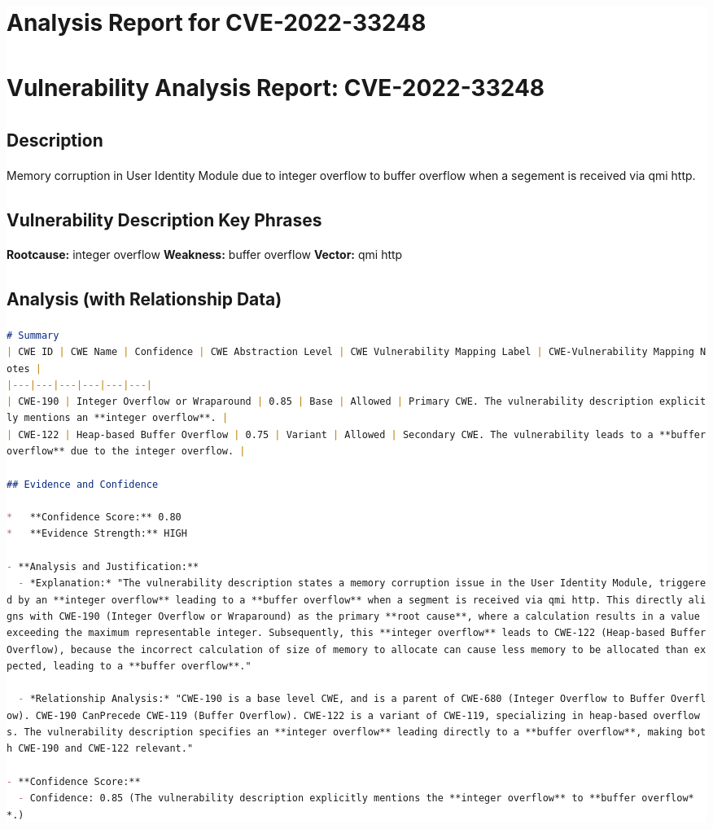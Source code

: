 # Analysis Report for CVE-2022-33248

# Vulnerability Analysis Report: CVE-2022-33248

## Description

Memory corruption in User Identity Module due to integer overflow to buffer overflow when a segement is received via qmi http.

## Vulnerability Description Key Phrases

**Rootcause:** integer overflow
**Weakness:** buffer overflow
**Vector:** qmi http

## Analysis (with Relationship Data)

```markdown
# Summary
| CWE ID | CWE Name | Confidence | CWE Abstraction Level | CWE Vulnerability Mapping Label | CWE-Vulnerability Mapping Notes |
|---|---|---|---|---|---|
| CWE-190 | Integer Overflow or Wraparound | 0.85 | Base | Allowed | Primary CWE. The vulnerability description explicitly mentions an **integer overflow**. |
| CWE-122 | Heap-based Buffer Overflow | 0.75 | Variant | Allowed | Secondary CWE. The vulnerability leads to a **buffer overflow** due to the integer overflow. |

## Evidence and Confidence

*   **Confidence Score:** 0.80
*   **Evidence Strength:** HIGH

- **Analysis and Justification:**  
  - *Explanation:* "The vulnerability description states a memory corruption issue in the User Identity Module, triggered by an **integer overflow** leading to a **buffer overflow** when a segment is received via qmi http. This directly aligns with CWE-190 (Integer Overflow or Wraparound) as the primary **root cause**, where a calculation results in a value exceeding the maximum representable integer. Subsequently, this **integer overflow** leads to CWE-122 (Heap-based Buffer Overflow), because the incorrect calculation of size of memory to allocate can cause less memory to be allocated than expected, leading to a **buffer overflow**."
  
  - *Relationship Analysis:* "CWE-190 is a base level CWE, and is a parent of CWE-680 (Integer Overflow to Buffer Overflow). CWE-190 CanPrecede CWE-119 (Buffer Overflow). CWE-122 is a variant of CWE-119, specializing in heap-based overflows. The vulnerability description specifies an **integer overflow** leading directly to a **buffer overflow**, making both CWE-190 and CWE-122 relevant."

- **Confidence Score:**  
  - Confidence: 0.85 (The vulnerability description explicitly mentions the **integer overflow** to **buffer overflow**.)
```
